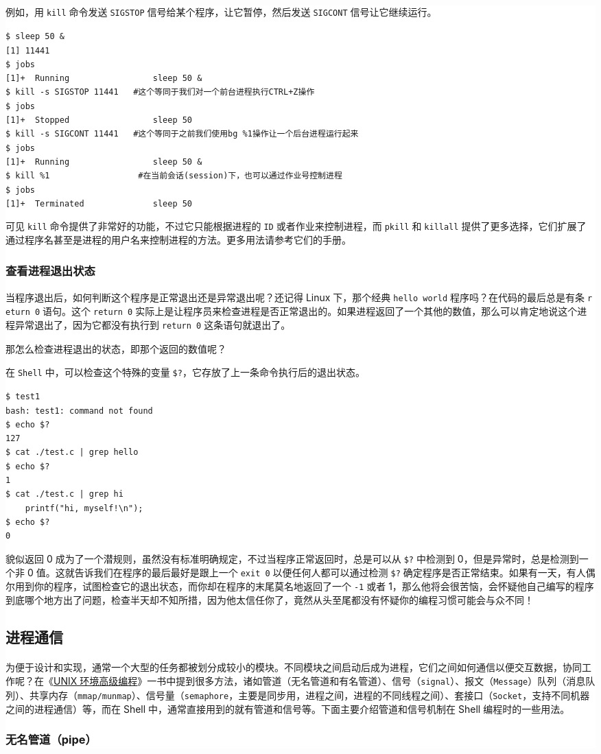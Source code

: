 例如，用 `kill` 命令发送 `SIGSTOP` 信号给某个程序，让它暂停，然后发送 `SIGCONT` 信号让它继续运行。

    $ sleep 50 &
    [1] 11441
    $ jobs
    [1]+  Running                 sleep 50 &
    $ kill -s SIGSTOP 11441   #这个等同于我们对一个前台进程执行CTRL+Z操作
    $ jobs
    [1]+  Stopped                 sleep 50
    $ kill -s SIGCONT 11441   #这个等同于之前我们使用bg %1操作让一个后台进程运行起来
    $ jobs
    [1]+  Running                 sleep 50 &
    $ kill %1                  #在当前会话(session)下，也可以通过作业号控制进程
    $ jobs
    [1]+  Terminated              sleep 50

可见 `kill` 命令提供了非常好的功能，不过它只能根据进程的 `ID` 或者作业来控制进程，而 `pkill` 和 `killall` 提供了更多选择，它们扩展了通过程序名甚至是进程的用户名来控制进程的方法。更多用法请参考它们的手册。

<span id="toc_10579_14683_18"></span>
### 查看进程退出状态

当程序退出后，如何判断这个程序是正常退出还是异常退出呢？还记得 Linux 下，那个经典 `hello world` 程序吗？在代码的最后总是有条 `return 0` 语句。这个 `return 0` 实际上是让程序员来检查进程是否正常退出的。如果进程返回了一个其他的数值，那么可以肯定地说这个进程异常退出了，因为它都没有执行到 `return 0` 这条语句就退出了。

那怎么检查进程退出的状态，即那个返回的数值呢？

在 `Shell` 中，可以检查这个特殊的变量 `$?`，它存放了上一条命令执行后的退出状态。

    $ test1
    bash: test1: command not found
    $ echo $?
    127
    $ cat ./test.c | grep hello
    $ echo $?
    1
    $ cat ./test.c | grep hi
    	printf("hi, myself!\n");
    $ echo $?
    0

貌似返回 0 成为了一个潜规则，虽然没有标准明确规定，不过当程序正常返回时，总是可以从 `$?` 中检测到 0，但是异常时，总是检测到一个非 0 值。这就告诉我们在程序的最后最好是跟上一个 `exit 0` 以便任何人都可以通过检测 `$?` 确定程序是否正常结束。如果有一天，有人偶尔用到你的程序，试图检查它的退出状态，而你却在程序的末尾莫名地返回了一个 `-1` 或者 1，那么他将会很苦恼，会怀疑他自己编写的程序到底哪个地方出了问题，检查半天却不知所措，因为他太信任你了，竟然从头至尾都没有怀疑你的编程习惯可能会与众不同！

<span id="toc_10579_14683_19"></span>
## 进程通信

为便于设计和实现，通常一个大型的任务都被划分成较小的模块。不同模块之间启动后成为进程，它们之间如何通信以便交互数据，协同工作呢？在《[UNIX 环境高级编程](https://en.wikipedia.org/wiki/Advanced_Programming_in_the_Unix_Environment)》一书中提到很多方法，诸如管道（无名管道和有名管道）、信号（`signal`）、报文（`Message`）队列（消息队列）、共享内存（`mmap/munmap`）、信号量（`semaphore`，主要是同步用，进程之间，进程的不同线程之间）、套接口（`Socket`，支持不同机器之间的进程通信）等，而在 Shell 中，通常直接用到的就有管道和信号等。下面主要介绍管道和信号机制在 Shell 编程时的一些用法。

<span id="toc_10579_14683_20"></span>
### 无名管道（pipe）


[100]: 02-chapter3.markdown